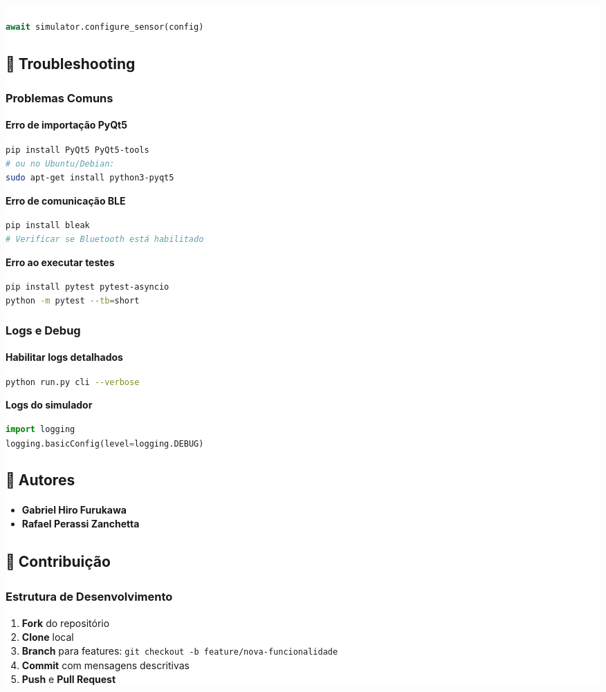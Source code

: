 ```python

await simulator.configure_sensor(config)
```

## 🔧 Troubleshooting

### Problemas Comuns

**Erro de importação PyQt5**
```bash
pip install PyQt5 PyQt5-tools
# ou no Ubuntu/Debian:
sudo apt-get install python3-pyqt5
```

**Erro de comunicação BLE**
```bash
pip install bleak
# Verificar se Bluetooth está habilitado
```

**Erro ao executar testes**
```bash
pip install pytest pytest-asyncio
python -m pytest --tb=short
```

### Logs e Debug

**Habilitar logs detalhados**
```bash
python run.py cli --verbose
```

**Logs do simulador**
```python
import logging
logging.basicConfig(level=logging.DEBUG)
```

## 👥 Autores

- **Gabriel Hiro Furukawa**
- **Rafael Perassi Zanchetta**

## 🤝 Contribuição

### Estrutura de Desenvolvimento
1. **Fork** do repositório
2. **Clone** local
3. **Branch** para features: `git checkout -b feature/nova-funcionalidade`
4. **Commit** com mensagens descritivas
5. **Push** e **Pull Request**
